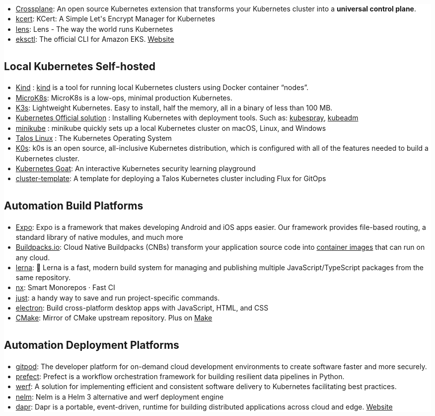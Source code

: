 - [Crossplane](https://docs.crossplane.io/latest/): An open source Kubernetes extension that transforms your Kubernetes cluster into a **universal control plane**.
- [kcert](https://github.com/nabsul/kcert): KCert: A Simple Let's Encrypt Manager for Kubernetes
- [lens](https://github.com/lensapp/lens): Lens - The way the world runs Kubernetes
- [eksctl](https://github.com/eksctl-io/eksctl): The official CLI for Amazon EKS. [Website](https://eksctl.io/)
## Local Kubernetes Self-hosted

- [Kind](https://kind.sigs.k8s.io/) : [kind](https://sigs.k8s.io/kind) is a tool for running local Kubernetes clusters using Docker container “nodes”.
- [MicroK8s](https://microk8s.io/docs): MicroK8s is a low-ops, minimal production Kubernetes.
- [K3s](https://docs.k3s.io/): Lightweight Kubernetes. Easy to install, half the memory, all in a binary of less than 100 MB.
- [Kubernetes Official solution](https://kubernetes.io/docs/setup/production-environment/tools/) : Installing Kubernetes with deployment tools. Such as: [kubespray](https://github.com/kubernetes-sigs/kubespray), [kubeadm](https://github.com/kubernetes/kubeadm)
- [minikube](https://minikube.sigs.k8s.io/docs/) : minikube quickly sets up a local Kubernetes cluster on macOS, Linux, and Windows
- [Talos Linux](https://www.talos.dev/) : The Kubernetes Operating System
- [K0s](https://docs.k0sproject.io/stable/): k0s is an open source, all-inclusive Kubernetes distribution, which is configured with all of the features needed to build a Kubernetes cluster.
- [Kubernetes Goat](https://madhuakula.com/kubernetes-goat/docs): An interactive Kubernetes security learning playground
- [cluster-template](https://github.com/onedr0p/cluster-template): A template for deploying a Talos Kubernetes cluster including Flux for GitOps
## Automation Build Platforms

- [Expo](https://docs.expo.dev/): Expo is a framework that makes developing Android and iOS apps easier. Our framework provides file-based routing, a standard library of native modules, and much more
- [Buildpacks.io](https://buildpacks.io/docs/): Cloud Native Buildpacks (CNBs) transform your application source code into [container images](https://github.com/opencontainers/image-spec/blob/main/spec.md) that can run on any cloud.
- [lerna](https://github.com/lerna/lerna): 🐉 Lerna is a fast, modern build system for managing and publishing multiple JavaScript/TypeScript packages from the same repository.
- [nx](https://github.com/nrwl/nx): Smart Monorepos · Fast CI
- [just](https://just.systems/man/en/): a handy way to save and run project-specific commands.
- [electron](https://github.com/electron/electron): Build cross-platform desktop apps with JavaScript, HTML, and CSS
- [CMake](https://github.com/Kitware/CMake): Mirror of CMake upstream repository. Plus on [Make](https://www.gnu.org/software/make/)

## Automation Deployment Platforms

- [gitpod](https://github.com/gitpod-io/gitpod): The developer platform for on-demand cloud development environments to create software faster and more securely.
- [prefect](https://github.com/PrefectHQ/prefect): Prefect is a workflow orchestration framework for building resilient data pipelines in Python.
- [werf](https://github.com/werf/werf): A solution for implementing efficient and consistent software delivery to Kubernetes facilitating best practices.
- [nelm](https://github.com/werf/nelm): Nelm is a Helm 3 alternative and werf deployment engine
- [dapr](https://github.com/dapr/dapr): Dapr is a portable, event-driven, runtime for building distributed applications across cloud and edge. [Website](https://dapr.io/)
